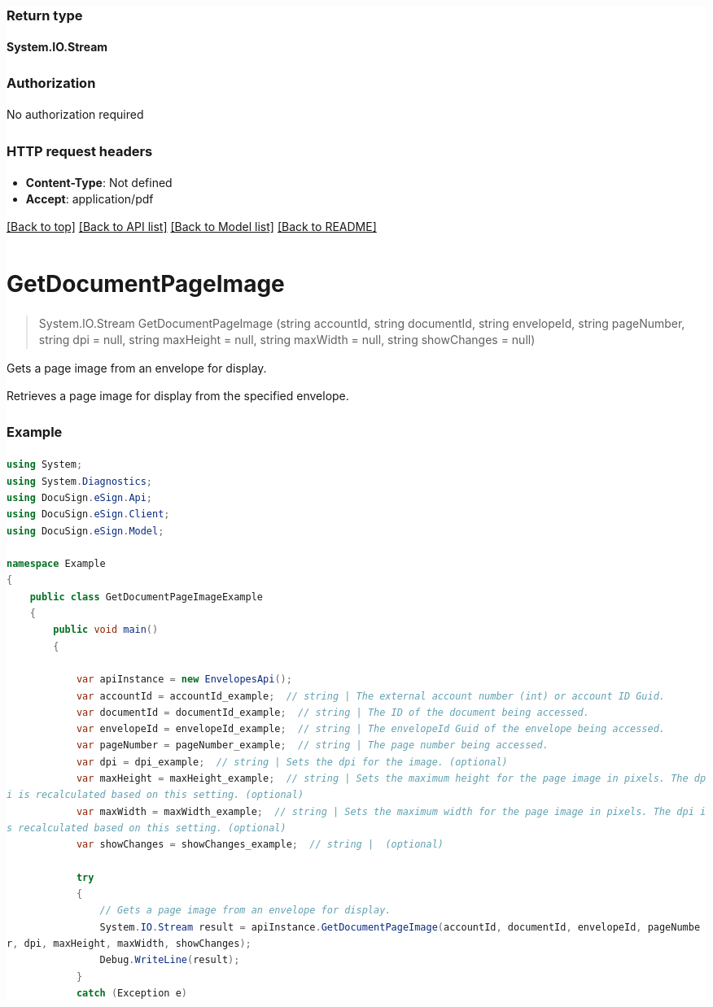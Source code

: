 ### Return type

**System.IO.Stream**

### Authorization

No authorization required

### HTTP request headers

 - **Content-Type**: Not defined
 - **Accept**: application/pdf

[[Back to top]](#) [[Back to API list]](../README.md#documentation-for-api-endpoints) [[Back to Model list]](../README.md#documentation-for-models) [[Back to README]](../README.md)

<a name="getdocumentpageimage"></a>
# **GetDocumentPageImage**
> System.IO.Stream GetDocumentPageImage (string accountId, string documentId, string envelopeId, string pageNumber, string dpi = null, string maxHeight = null, string maxWidth = null, string showChanges = null)

Gets a page image from an envelope for display.

Retrieves a page image for display from the specified envelope.

### Example
```csharp
using System;
using System.Diagnostics;
using DocuSign.eSign.Api;
using DocuSign.eSign.Client;
using DocuSign.eSign.Model;

namespace Example
{
    public class GetDocumentPageImageExample
    {
        public void main()
        {
            
            var apiInstance = new EnvelopesApi();
            var accountId = accountId_example;  // string | The external account number (int) or account ID Guid.
            var documentId = documentId_example;  // string | The ID of the document being accessed.
            var envelopeId = envelopeId_example;  // string | The envelopeId Guid of the envelope being accessed.
            var pageNumber = pageNumber_example;  // string | The page number being accessed.
            var dpi = dpi_example;  // string | Sets the dpi for the image. (optional) 
            var maxHeight = maxHeight_example;  // string | Sets the maximum height for the page image in pixels. The dpi is recalculated based on this setting. (optional) 
            var maxWidth = maxWidth_example;  // string | Sets the maximum width for the page image in pixels. The dpi is recalculated based on this setting. (optional) 
            var showChanges = showChanges_example;  // string |  (optional) 

            try
            {
                // Gets a page image from an envelope for display.
                System.IO.Stream result = apiInstance.GetDocumentPageImage(accountId, documentId, envelopeId, pageNumber, dpi, maxHeight, maxWidth, showChanges);
                Debug.WriteLine(result);
            }
            catch (Exception e)
```